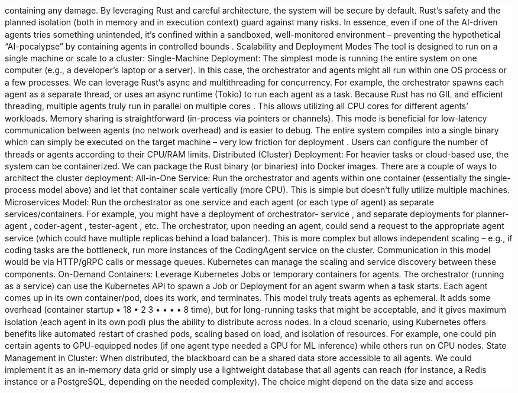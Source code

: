 containing any damage.
By leveraging Rust and careful architecture, the system will be secure by default. Rust’s safety and the
planned isolation (both in memory and in execution context) guard against many risks. In essence, even if
one of the AI-driven agents tries something unintended, it’s confined within a sandboxed, well-monitored
environment – preventing the hypothetical “AI-pocalypse” by containing agents in controlled bounds .
Scalability and Deployment Modes
The tool is designed to run on a single machine or scale to a cluster:
Single-Machine Deployment: The simplest mode is running the entire system on one computer
(e.g., a developer’s laptop or a server). In this case, the orchestrator and agents might all run within
one OS process or a few processes. We can leverage Rust’s async and multithreading for
concurrency. For example, the orchestrator spawns each agent as a separate thread, or uses an
async runtime (Tokio) to run each agent as a task. Because Rust has no GIL and efficient threading,
multiple agents truly run in parallel on multiple cores . This allows utilizing all CPU cores for
different agents’ workloads. Memory sharing is straightforward (in-process via pointers or channels).
This mode is beneficial for low-latency communication between agents (no network overhead) and is
easier to debug. The entire system compiles into a single binary which can simply be executed on
the target machine – very low friction for deployment . Users can configure the number of
threads or agents according to their CPU/RAM limits.
Distributed (Cluster) Deployment: For heavier tasks or cloud-based use, the system can be
containerized. We can package the Rust binary (or binaries) into Docker images. There are a couple
of ways to architect the cluster deployment:
All-in-One Service: Run the orchestrator and agents within one container (essentially the single-
process model above) and let that container scale vertically (more CPU). This is simple but doesn’t
fully utilize multiple machines.
Microservices Model: Run the orchestrator as one service and each agent (or each type of agent) as
separate services/containers. For example, you might have a deployment of  orchestrator-
service , and separate deployments for  planner-agent ,  coder-agent ,  tester-agent , etc.
The orchestrator, upon needing an agent, could send a request to the appropriate agent service
(which could have multiple replicas behind a load balancer). This is more complex but allows
independent scaling – e.g., if coding tasks are the bottleneck, run more instances of the
CodingAgent service on the cluster. Communication in this model would be via HTTP/gRPC calls or
message queues. Kubernetes can manage the scaling and service discovery between these
components.
On-Demand Containers: Leverage Kubernetes Jobs or temporary containers for agents. The
orchestrator (running as a service) can use the Kubernetes API to spawn a Job or Deployment for an
agent swarm when a task starts. Each agent comes up in its own container/pod, does its work, and
terminates. This model truly treats agents as ephemeral. It adds some overhead (container startup
• 
18
• 
2
3
• 
• 
• 
• 
8
time), but for long-running tasks that might be acceptable, and it gives maximum isolation (each
agent in its own pod) plus the ability to distribute across nodes.
In a cloud scenario, using Kubernetes offers benefits like automated restart of crashed pods, scaling based
on load, and isolation of resources. For example, one could pin certain agents to GPU-equipped nodes (if
one agent type needed a GPU for ML inference) while others run on CPU nodes.
State Management in Cluster:  When distributed, the blackboard can be a  shared data store
accessible to all agents. We could implement it as an in-memory data grid or simply use a
lightweight database that all agents can reach (for instance, a Redis instance or a PostgreSQL,
depending on the needed complexity). The choice might depend on the data size and access